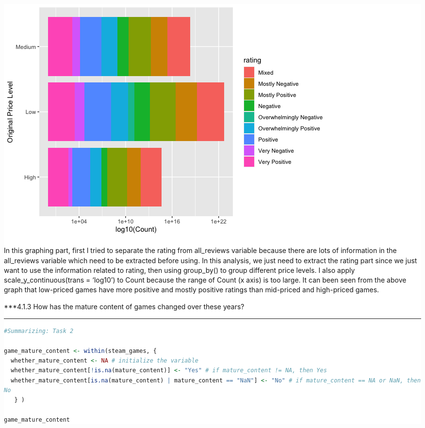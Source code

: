 ![](mini-project-1_files/figure-gfm/unnamed-chunk-13-1.png)

In this graphing part, first I tried to separate the rating from
all_reviews variable because there are lots of information in the
all_reviews variable which need to be extracted before using. In this
analysis, we just need to extract the rating part since we just want to
use the information related to rating, then using group_by() to group
different price levels. I also apply scale_y\_continuous(trans =
‘log10’) to Count because the range of Count (x axis) is too large. It
can been seen from the above graph that low-priced games have more
positive and mostly positive ratings than mid-priced and high-priced
games.

***4.1.3 How has the mature content of games changed over these years?
***

``` r
#Summarizing: Task 2

game_mature_content <- within(steam_games, {   
  whether_mature_content <- NA # initialize the variable
  whether_mature_content[!is.na(mature_content)] <- "Yes" # if mature_content != NA, then Yes
  whether_mature_content[is.na(mature_content) | mature_content == "NaN"] <- "No" # if mature_content == NA or NaN, then No
   } )

game_mature_content
```
